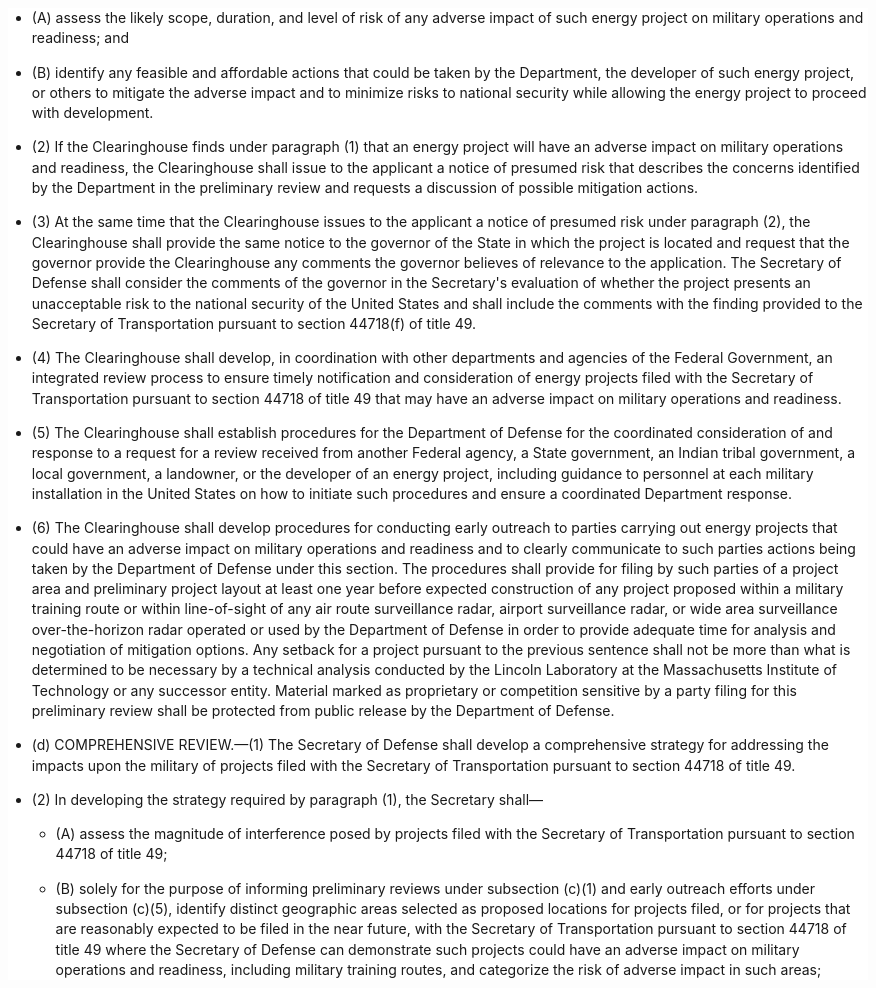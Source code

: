   * (A) assess the likely scope, duration, and level of risk of any adverse impact of such energy project on military operations and readiness; and

  * (B) identify any feasible and affordable actions that could be taken by the Department, the developer of such energy project, or others to mitigate the adverse impact and to minimize risks to national security while allowing the energy project to proceed with development.


* (2) If the Clearinghouse finds under paragraph (1) that an energy project will have an adverse impact on military operations and readiness, the Clearinghouse shall issue to the applicant a notice of presumed risk that describes the concerns identified by the Department in the preliminary review and requests a discussion of possible mitigation actions.

* (3) At the same time that the Clearinghouse issues to the applicant a notice of presumed risk under paragraph (2), the Clearinghouse shall provide the same notice to the governor of the State in which the project is located and request that the governor provide the Clearinghouse any comments the governor believes of relevance to the application. The Secretary of Defense shall consider the comments of the governor in the Secretary's evaluation of whether the project presents an unacceptable risk to the national security of the United States and shall include the comments with the finding provided to the Secretary of Transportation pursuant to section 44718(f) of title 49.

* (4) The Clearinghouse shall develop, in coordination with other departments and agencies of the Federal Government, an integrated review process to ensure timely notification and consideration of energy projects filed with the Secretary of Transportation pursuant to section 44718 of title 49 that may have an adverse impact on military operations and readiness.

* (5) The Clearinghouse shall establish procedures for the Department of Defense for the coordinated consideration of and response to a request for a review received from another Federal agency, a State government, an Indian tribal government, a local government, a landowner, or the developer of an energy project, including guidance to personnel at each military installation in the United States on how to initiate such procedures and ensure a coordinated Department response.

* (6) The Clearinghouse shall develop procedures for conducting early outreach to parties carrying out energy projects that could have an adverse impact on military operations and readiness and to clearly communicate to such parties actions being taken by the Department of Defense under this section. The procedures shall provide for filing by such parties of a project area and preliminary project layout at least one year before expected construction of any project proposed within a military training route or within line-of-sight of any air route surveillance radar, airport surveillance radar, or wide area surveillance over-the-horizon radar operated or used by the Department of Defense in order to provide adequate time for analysis and negotiation of mitigation options. Any setback for a project pursuant to the previous sentence shall not be more than what is determined to be necessary by a technical analysis conducted by the Lincoln Laboratory at the Massachusetts Institute of Technology or any successor entity. Material marked as proprietary or competition sensitive by a party filing for this preliminary review shall be protected from public release by the Department of Defense.

* (d) COMPREHENSIVE REVIEW.—(1) The Secretary of Defense shall develop a comprehensive strategy for addressing the impacts upon the military of projects filed with the Secretary of Transportation pursuant to section 44718 of title 49.

* (2) In developing the strategy required by paragraph (1), the Secretary shall—

  * (A) assess the magnitude of interference posed by projects filed with the Secretary of Transportation pursuant to section 44718 of title 49;

  * (B) solely for the purpose of informing preliminary reviews under subsection (c)(1) and early outreach efforts under subsection (c)(5), identify distinct geographic areas selected as proposed locations for projects filed, or for projects that are reasonably expected to be filed in the near future, with the Secretary of Transportation pursuant to section 44718 of title 49 where the Secretary of Defense can demonstrate such projects could have an adverse impact on military operations and readiness, including military training routes, and categorize the risk of adverse impact in such areas;
